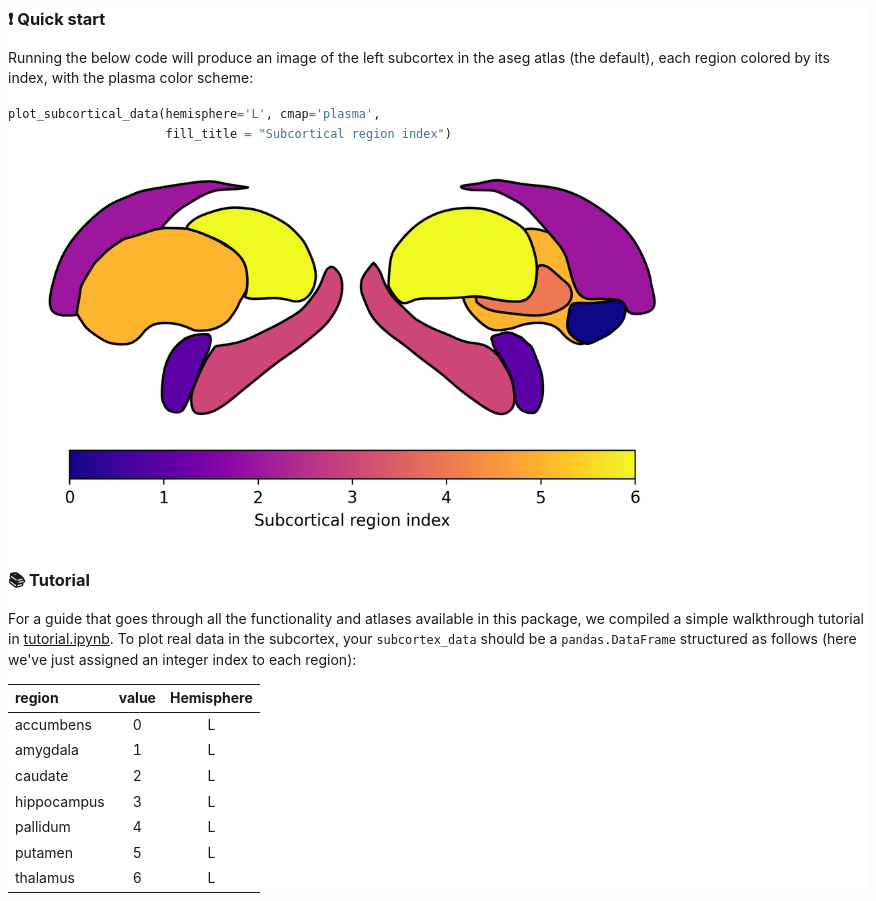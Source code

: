 ### ❗️ Quick start

Running the below code will produce an image of the left subcortex in the aseg atlas (the default), each region colored by its index, with the plasma color scheme:

```python
plot_subcortical_data(hemisphere='L', cmap='plasma', 
                      fill_title = "Subcortical region index")
```

<img src="docs-site/docs/images/example_aseg_subcortex_plot.png" width="80%">


### 📚 Tutorial

For a guide that goes through all the functionality and atlases available in this package, we compiled a simple walkthrough tutorial in [tutorial.ipynb](https://github.com/anniegbryant/subcortex_visualization/blob/main/tutorial.ipynb).
To plot real data in the subcortex, your `subcortex_data` should be  a `pandas.DataFrame` structured as follows (here we've just assigned an integer index to each region):

| region        | value         | Hemisphere  |
| :--- | :---: | :---: |
| accumbens | 0 | L |
| amygdala | 1 | L |
| caudate | 2 | L |
| hippocampus | 3 | L |
| pallidum | 4 | L |
| putamen | 5 | L |
| thalamus | 6 | L |
